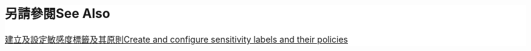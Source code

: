 ## <a name="see-also"></a><span data-ttu-id="c5997-218">另請參閱</span><span class="sxs-lookup"><span data-stu-id="c5997-218">See Also</span></span>

[<span data-ttu-id="c5997-219">建立及設定敏感度標籤及其原則</span><span class="sxs-lookup"><span data-stu-id="c5997-219">Create and configure sensitivity labels and their policies</span></span>](https://docs.microsoft.com/microsoft-365/compliance/create-sensitivity-labels)

